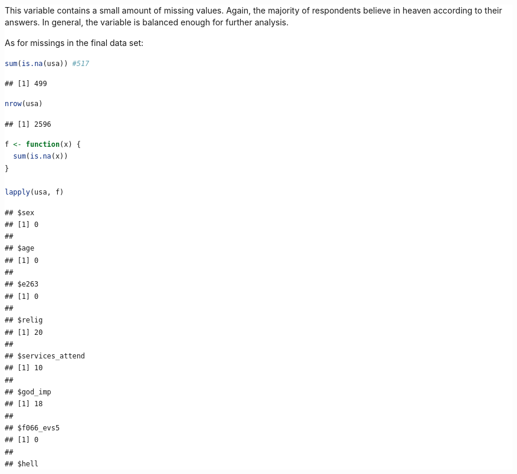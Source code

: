 This variable contains a small amount of missing values. Again, the
majority of respondents believe in heaven according to their answers. In
general, the variable is balanced enough for further analysis.

As for missings in the final data set:

``` r
sum(is.na(usa)) #517
```

    ## [1] 499

``` r
nrow(usa)
```

    ## [1] 2596

``` r
f <- function(x) {
  sum(is.na(x))
}

lapply(usa, f)
```

    ## $sex
    ## [1] 0
    ## 
    ## $age
    ## [1] 0
    ## 
    ## $e263
    ## [1] 0
    ## 
    ## $relig
    ## [1] 20
    ## 
    ## $services_attend
    ## [1] 10
    ## 
    ## $god_imp
    ## [1] 18
    ## 
    ## $f066_evs5
    ## [1] 0
    ## 
    ## $hell